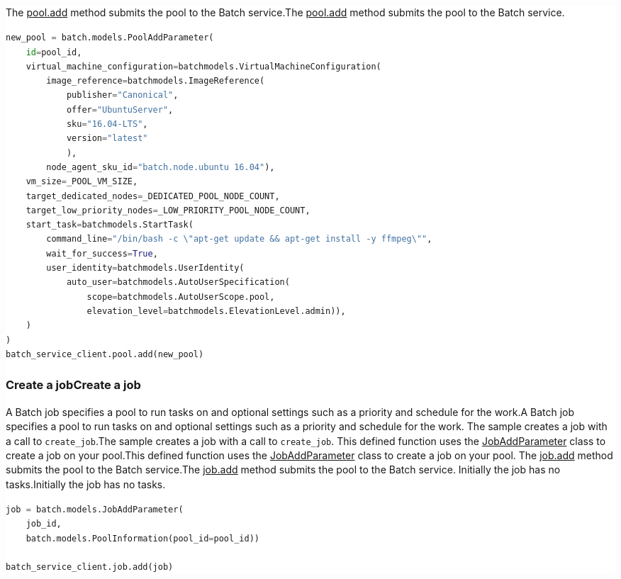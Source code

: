 <span data-ttu-id="74475-167">The [pool.add](/python/api/azure.batch.operations.pooloperations#azure_batch_operations_PoolOperations_add) method submits the pool to the Batch service.</span><span class="sxs-lookup"><span data-stu-id="74475-167">The [pool.add](/python/api/azure.batch.operations.pooloperations#azure_batch_operations_PoolOperations_add) method submits the pool to the Batch service.</span></span>

```python
new_pool = batch.models.PoolAddParameter(
    id=pool_id,
    virtual_machine_configuration=batchmodels.VirtualMachineConfiguration(
        image_reference=batchmodels.ImageReference(
            publisher="Canonical",
            offer="UbuntuServer",
            sku="16.04-LTS",
            version="latest"
            ),
        node_agent_sku_id="batch.node.ubuntu 16.04"),
    vm_size=_POOL_VM_SIZE,
    target_dedicated_nodes=_DEDICATED_POOL_NODE_COUNT,
    target_low_priority_nodes=_LOW_PRIORITY_POOL_NODE_COUNT,
    start_task=batchmodels.StartTask(
        command_line="/bin/bash -c \"apt-get update && apt-get install -y ffmpeg\"",
        wait_for_success=True,
        user_identity=batchmodels.UserIdentity(
            auto_user=batchmodels.AutoUserSpecification(
                scope=batchmodels.AutoUserScope.pool,
                elevation_level=batchmodels.ElevationLevel.admin)),
    )
)
batch_service_client.pool.add(new_pool)
```

### <a name="create-a-job"></a><span data-ttu-id="74475-168">Create a job</span><span class="sxs-lookup"><span data-stu-id="74475-168">Create a job</span></span>

<span data-ttu-id="74475-169">A Batch job specifies a pool to run tasks on and optional settings such as a priority and schedule for the work.</span><span class="sxs-lookup"><span data-stu-id="74475-169">A Batch job specifies a pool to run tasks on and optional settings such as a priority and schedule for the work.</span></span> <span data-ttu-id="74475-170">The sample creates a job with a call to `create_job`.</span><span class="sxs-lookup"><span data-stu-id="74475-170">The sample creates a job with a call to `create_job`.</span></span> <span data-ttu-id="74475-171">This defined function uses the [JobAddParameter](/python/api/azure.batch.models.jobaddparameter) class to create a job on your pool.</span><span class="sxs-lookup"><span data-stu-id="74475-171">This defined function uses the [JobAddParameter](/python/api/azure.batch.models.jobaddparameter) class to create a job on your pool.</span></span> <span data-ttu-id="74475-172">The [job.add](/python/api/azure.batch.operations.joboperations#azure_batch_operations_JobOperations_add) method submits the pool to the Batch service.</span><span class="sxs-lookup"><span data-stu-id="74475-172">The [job.add](/python/api/azure.batch.operations.joboperations#azure_batch_operations_JobOperations_add) method submits the pool to the Batch service.</span></span> <span data-ttu-id="74475-173">Initially the job has no tasks.</span><span class="sxs-lookup"><span data-stu-id="74475-173">Initially the job has no tasks.</span></span>

```python
job = batch.models.JobAddParameter(
    job_id,
    batch.models.PoolInformation(pool_id=pool_id))

batch_service_client.job.add(job)
```
